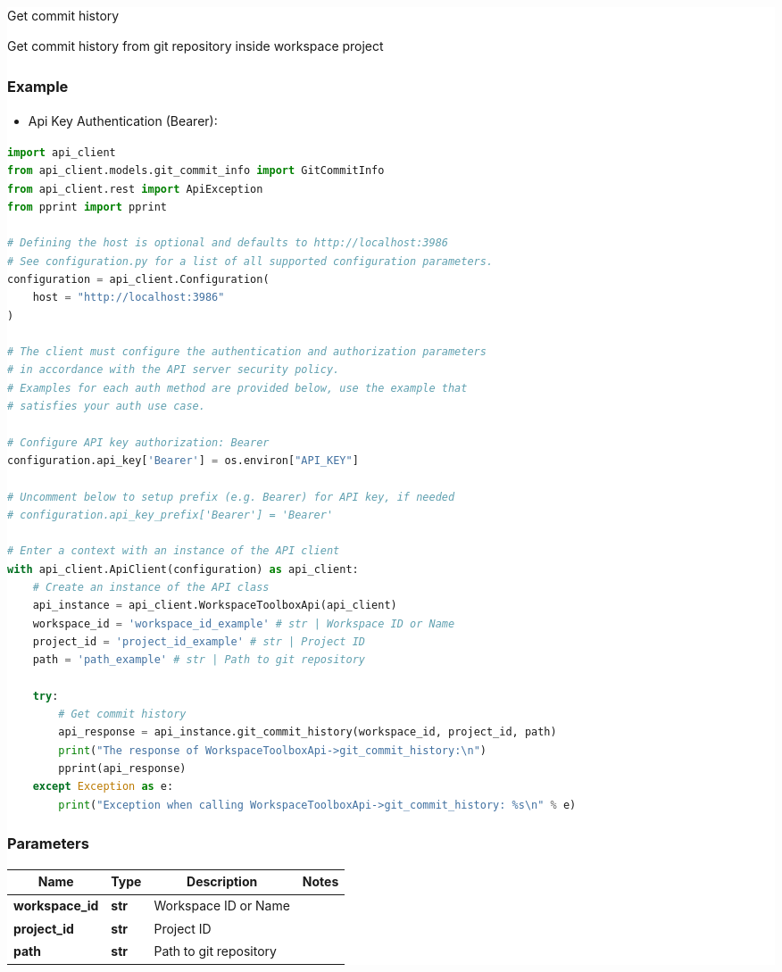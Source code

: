 Get commit history

Get commit history from git repository inside workspace project

### Example

* Api Key Authentication (Bearer):

```python
import api_client
from api_client.models.git_commit_info import GitCommitInfo
from api_client.rest import ApiException
from pprint import pprint

# Defining the host is optional and defaults to http://localhost:3986
# See configuration.py for a list of all supported configuration parameters.
configuration = api_client.Configuration(
    host = "http://localhost:3986"
)

# The client must configure the authentication and authorization parameters
# in accordance with the API server security policy.
# Examples for each auth method are provided below, use the example that
# satisfies your auth use case.

# Configure API key authorization: Bearer
configuration.api_key['Bearer'] = os.environ["API_KEY"]

# Uncomment below to setup prefix (e.g. Bearer) for API key, if needed
# configuration.api_key_prefix['Bearer'] = 'Bearer'

# Enter a context with an instance of the API client
with api_client.ApiClient(configuration) as api_client:
    # Create an instance of the API class
    api_instance = api_client.WorkspaceToolboxApi(api_client)
    workspace_id = 'workspace_id_example' # str | Workspace ID or Name
    project_id = 'project_id_example' # str | Project ID
    path = 'path_example' # str | Path to git repository

    try:
        # Get commit history
        api_response = api_instance.git_commit_history(workspace_id, project_id, path)
        print("The response of WorkspaceToolboxApi->git_commit_history:\n")
        pprint(api_response)
    except Exception as e:
        print("Exception when calling WorkspaceToolboxApi->git_commit_history: %s\n" % e)
```



### Parameters


Name | Type | Description  | Notes
------------- | ------------- | ------------- | -------------
 **workspace_id** | **str**| Workspace ID or Name | 
 **project_id** | **str**| Project ID | 
 **path** | **str**| Path to git repository | 
